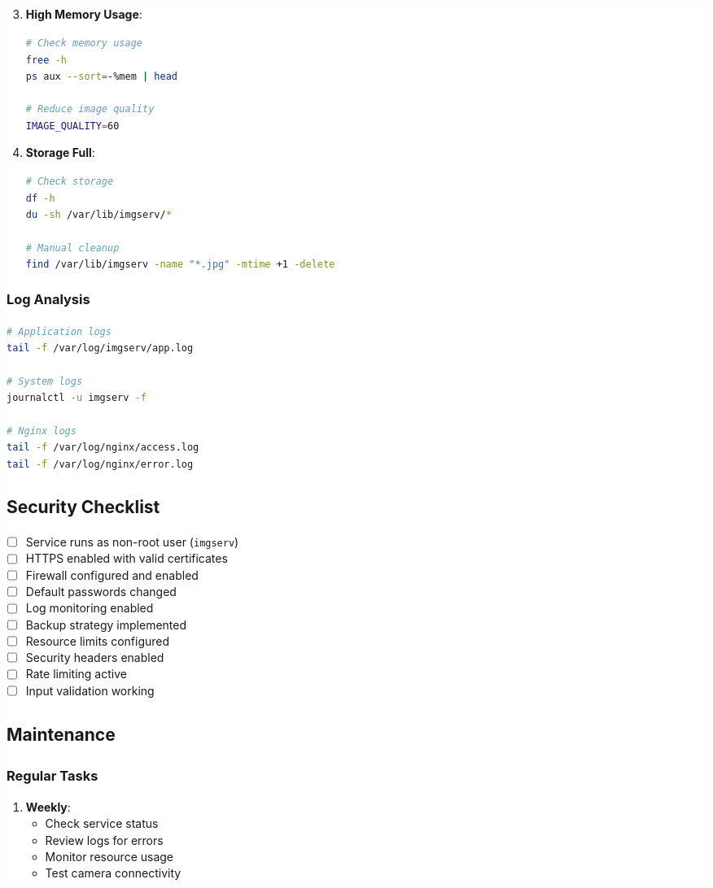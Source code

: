 3. **High Memory Usage**:
   ```bash
   # Check memory usage
   free -h
   ps aux --sort=-%mem | head
   
   # Reduce image quality
   IMAGE_QUALITY=60
   ```

4. **Storage Full**:
   ```bash
   # Check storage
   df -h
   du -sh /var/lib/imgserv/*
   
   # Manual cleanup
   find /var/lib/imgserv -name "*.jpg" -mtime +1 -delete
   ```

### Log Analysis

```bash
# Application logs
tail -f /var/log/imgserv/app.log

# System logs
journalctl -u imgserv -f

# Nginx logs
tail -f /var/log/nginx/access.log
tail -f /var/log/nginx/error.log
```

## Security Checklist

- [ ] Service runs as non-root user (`imgserv`)
- [ ] HTTPS enabled with valid certificates
- [ ] Firewall configured and enabled
- [ ] Default passwords changed
- [ ] Log monitoring enabled
- [ ] Backup strategy implemented
- [ ] Resource limits configured
- [ ] Security headers enabled
- [ ] Rate limiting active
- [ ] Input validation working

## Maintenance

### Regular Tasks

1. **Weekly**:
   - Check service status
   - Review logs for errors
   - Monitor resource usage
   - Test camera connectivity
